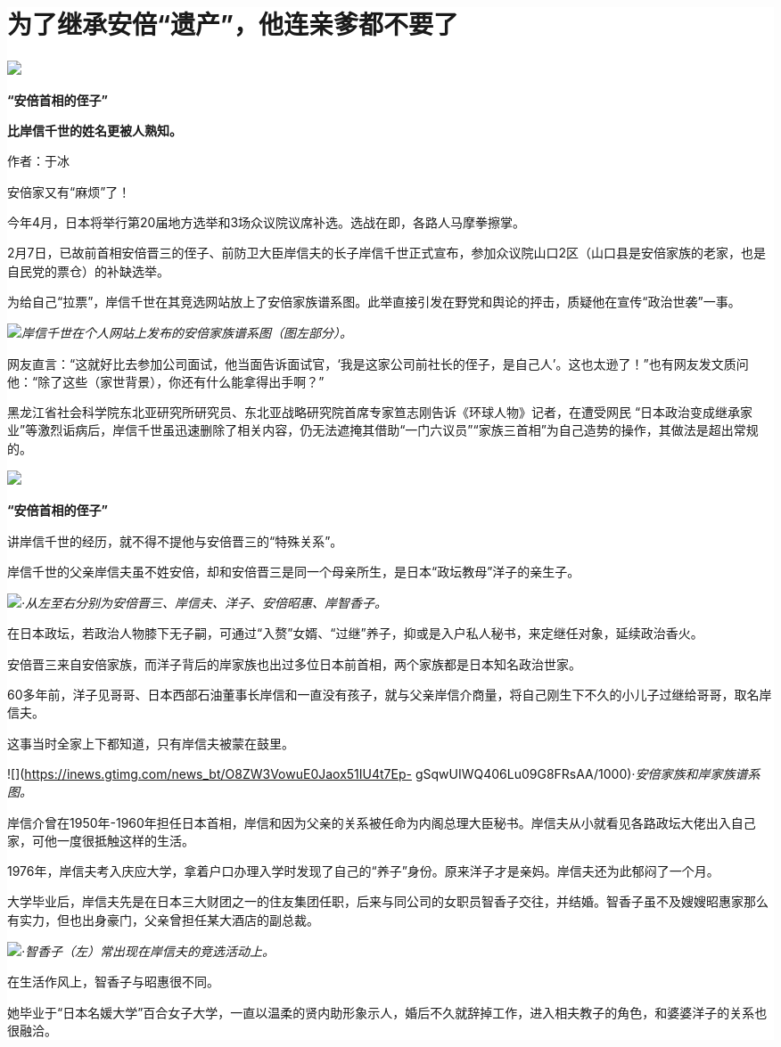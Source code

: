 # 为了继承安倍“遗产”，他连亲爹都不要了

![](https://inews.gtimg.com/news_bt/OWS_sh_ky05xpOAXWWOGp36A3Hrvo92eLANBw42qxtPqcAA/1000)

**“安倍首相的侄子”**

**比岸信千世的姓名更被人熟知。**

作者：于冰

安倍家又有“麻烦”了！

今年4月，日本将举行第20届地方选举和3场众议院议席补选。选战在即，各路人马摩拳擦掌。

2月7日，已故前首相安倍晋三的侄子、前防卫大臣岸信夫的长子岸信千世正式宣布，参加众议院山口2区（山口县是安倍家族的老家，也是自民党的票仓）的补缺选举。

为给自己“拉票”，岸信千世在其竞选网站放上了安倍家族谱系图。此举直接引发在野党和舆论的抨击，质疑他在宣传“政治世袭”一事。

![](https://inews.gtimg.com/news_bt/O898Pu3OAMR7jL8r92Cow3jeK9zeD27-IuZlQzFQ2grZoAA/1000)_岸信千世在个人网站上发布的安倍家族谱系图（图左部分）。_

网友直言：“这就好比去参加公司面试，他当面告诉面试官，‘我是这家公司前社长的侄子，是自己人’。这也太逊了！”也有网友发文质问他：“除了这些（家世背景），你还有什么能拿得出手啊？”

黑龙江省社会科学院东北亚研究所研究员、东北亚战略研究院首席专家笪志刚告诉《环球人物》记者，在遭受网民
“日本政治变成继承家业”等激烈诟病后，岸信千世虽迅速删除了相关内容，仍无法遮掩其借助“一门六议员”“家族三首相”为自己造势的操作，其做法是超出常规的。

![](https://inews.gtimg.com/news_bt/OBLAh11whCEZFOGiZPlFh6uhreHJH4gGDAUExTZGOCIksAA/1000)

**“安倍首相的侄子”**

讲岸信千世的经历，就不得不提他与安倍晋三的“特殊关系”。

岸信千世的父亲岸信夫虽不姓安倍，却和安倍晋三是同一个母亲所生，是日本“政坛教母”洋子的亲生子。

![](https://inews.gtimg.com/news_bt/OW24gSoKLn1X67n6h6M7Vvbwy89zT7VLXgRmHGc3uokIAAA/1000)_·从左至右分别为安倍晋三、岸信夫、洋子、安倍昭惠、岸智香子。_

在日本政坛，若政治人物膝下无子嗣，可通过“入赘”女婿、“过继”养子，抑或是入户私人秘书，来定继任对象，延续政治香火。

安倍晋三来自安倍家族，而洋子背后的岸家族也出过多位日本前首相，两个家族都是日本知名政治世家。

60多年前，洋子见哥哥、日本西部石油董事长岸信和一直没有孩子，就与父亲岸信介商量，将自己刚生下不久的小儿子过继给哥哥，取名岸信夫。

这事当时全家上下都知道，只有岸信夫被蒙在鼓里。

![](https://inews.gtimg.com/news_bt/O8ZW3VowuE0Jaox51IU4t7Ep-
gSqwUIWQ406Lu09G8FRsAA/1000)_·安倍家族和岸家族谱系图。_

岸信介曾在1950年-1960年担任日本首相，岸信和因为父亲的关系被任命为内阁总理大臣秘书。岸信夫从小就看见各路政坛大佬出入自己家，可他一度很抵触这样的生活。

1976年，岸信夫考入庆应大学，拿着户口办理入学时发现了自己的“养子”身份。原来洋子才是亲妈。岸信夫还为此郁闷了一个月。

大学毕业后，岸信夫先是在日本三大财团之一的住友集团任职，后来与同公司的女职员智香子交往，并结婚。智香子虽不及嫂嫂昭惠家那么有实力，但也出身豪门，父亲曾担任某大酒店的副总裁。

![](https://inews.gtimg.com/news_bt/OKyp6K2AjjBvpnCPAHTQQFVAYuyI6sCxmfnuh7H6iKe1cAA/1000)_·智香子（左）常出现在岸信夫的竞选活动上。_

在生活作风上，智香子与昭惠很不同。

她毕业于“日本名媛大学”百合女子大学，一直以温柔的贤内助形象示人，婚后不久就辞掉工作，进入相夫教子的角色，和婆婆洋子的关系也很融洽。
